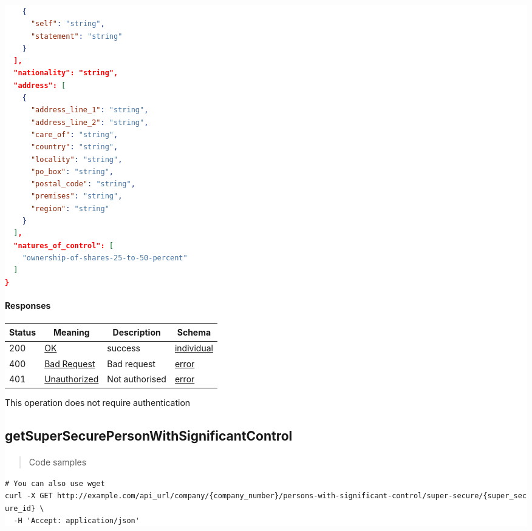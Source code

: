```json
    {
      "self": "string",
      "statement": "string"
    }
  ],
  "nationality": "string",
  "address": [
    {
      "address_line_1": "string",
      "address_line_2": "string",
      "care_of": "string",
      "country": "string",
      "locality": "string",
      "po_box": "string",
      "postal_code": "string",
      "premises": "string",
      "region": "string"
    }
  ],
  "natures_of_control": [
    "ownership-of-shares-25-to-50-percent"
  ]
}
```

<h4 id="getindividualwithsignificantcontrol-responses">Responses</h4>

|Status|Meaning|Description|Schema|
|---|---|---|---|
|200|[OK](https://tools.ietf.org/html/rfc7231#section-6.3.1)|success|[individual](#schemaindividual)|
|400|[Bad Request](https://tools.ietf.org/html/rfc7231#section-6.5.1)|Bad request|[error](#schemaerror)|
|401|[Unauthorized](https://tools.ietf.org/html/rfc7235#section-3.1)|Not authorised|[error](#schemaerror)|

<aside class="success">
This operation does not require authentication
</aside>

## getSuperSecurePersonWithSignificantControl

<a id="opIdgetSuperSecurePersonWithSignificantControl"></a>

> Code samples

```shell
# You can also use wget
curl -X GET http://example.com/api_url/company/{company_number}/persons-with-significant-control/super-secure/{super_secure_id} \
  -H 'Accept: application/json'

```
